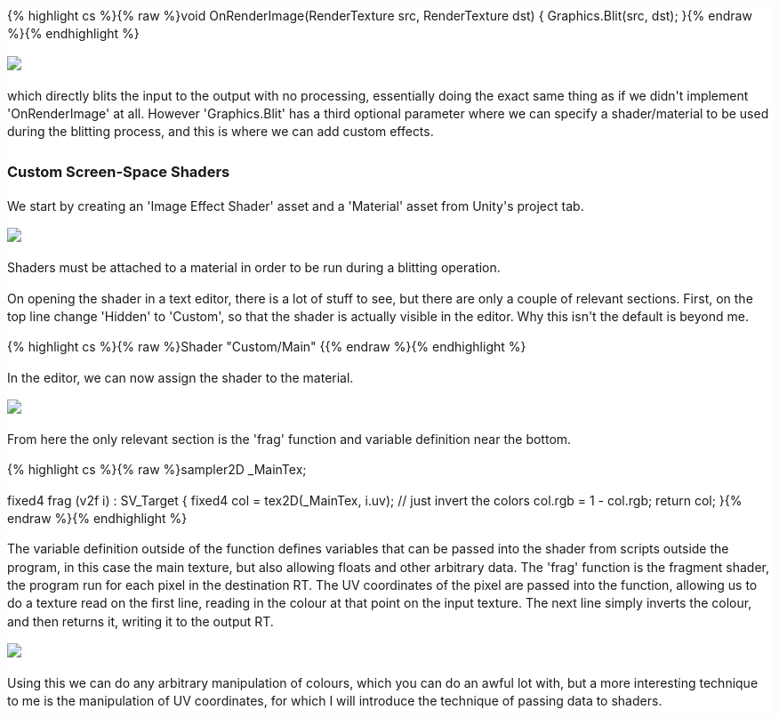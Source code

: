 {% highlight cs %}{% raw %}void OnRenderImage(RenderTexture src, RenderTexture dst) {
  Graphics.Blit(src, dst);
}{% endraw %}{% endhighlight %}

<img src="{{ site.s3_path }}/postprocessing/default.jpeg" class="img-fluid">

which directly blits the input to the output with no processing, essentially doing the exact same thing as if we didn't implement 'OnRenderImage' at all. However 'Graphics.Blit' has a third optional parameter where we can specify a shader/material to be used during the blitting process, and this is where we can add custom effects.


### Custom Screen-Space Shaders

We start by creating an 'Image Effect Shader' asset and a 'Material' asset from Unity's project tab.

<img src="{{ site.s3_path }}/postprocessing/project.png" class="img-fluid" style="max-width: 400px;">

Shaders must be attached to a material in order to be run during a blitting operation.

On opening the shader in a text editor, there is a lot of stuff to see, but there are only a couple of relevant sections. First, on the top line change 'Hidden' to 'Custom', so that the shader is actually visible in the editor. Why this isn't the default is beyond me.

{% highlight cs %}{% raw %}Shader "Custom/Main" {{% endraw %}{% endhighlight %}

In the editor, we can now assign the shader to the material.

<img src="{{ site.s3_path }}/postprocessing/set_mat.png" class="img-fluid" style="max-width: 400px;">

From here the only relevant section is the 'frag' function and variable definition near the bottom.

{% highlight cs %}{% raw %}sampler2D _MainTex;

fixed4 frag (v2f i) : SV_Target {
  fixed4 col = tex2D(_MainTex, i.uv);
  // just invert the colors
  col.rgb = 1 - col.rgb;
  return col;
}{% endraw %}{% endhighlight %}

The variable definition outside of the function defines variables that can be passed into the shader from scripts outside the program, in this case the main texture, but also allowing floats and other arbitrary data. The 'frag' function is the fragment shader, the program run for each pixel in the destination RT. The UV coordinates of the pixel are passed into the function, allowing us to do a texture read on the first line, reading in the colour at that point on the input texture. The next line simply inverts the colour, and then returns it, writing it to the output RT.

<img src="{{ site.s3_path }}/postprocessing/inverse.jpeg" class="img-fluid">

Using this we can do any arbitrary manipulation of colours, which you can do an awful lot with, but a more interesting technique to me is the manipulation of UV coordinates, for which I will introduce the technique of passing data to shaders.


